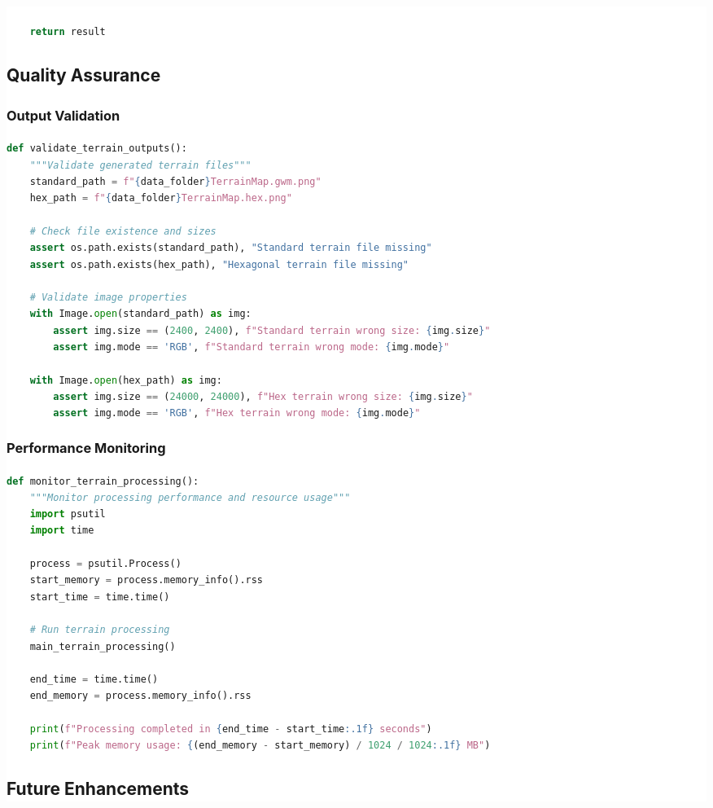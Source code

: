 ```python
    
    return result
```

## Quality Assurance

### Output Validation
```python
def validate_terrain_outputs():
    """Validate generated terrain files"""
    standard_path = f"{data_folder}TerrainMap.gwm.png"
    hex_path = f"{data_folder}TerrainMap.hex.png"
    
    # Check file existence and sizes
    assert os.path.exists(standard_path), "Standard terrain file missing"
    assert os.path.exists(hex_path), "Hexagonal terrain file missing"
    
    # Validate image properties
    with Image.open(standard_path) as img:
        assert img.size == (2400, 2400), f"Standard terrain wrong size: {img.size}"
        assert img.mode == 'RGB', f"Standard terrain wrong mode: {img.mode}"
    
    with Image.open(hex_path) as img:
        assert img.size == (24000, 24000), f"Hex terrain wrong size: {img.size}"
        assert img.mode == 'RGB', f"Hex terrain wrong mode: {img.mode}"
```

### Performance Monitoring
```python
def monitor_terrain_processing():
    """Monitor processing performance and resource usage"""
    import psutil
    import time
    
    process = psutil.Process()
    start_memory = process.memory_info().rss
    start_time = time.time()
    
    # Run terrain processing
    main_terrain_processing()
    
    end_time = time.time()
    end_memory = process.memory_info().rss
    
    print(f"Processing completed in {end_time - start_time:.1f} seconds")
    print(f"Peak memory usage: {(end_memory - start_memory) / 1024 / 1024:.1f} MB")
```

## Future Enhancements

